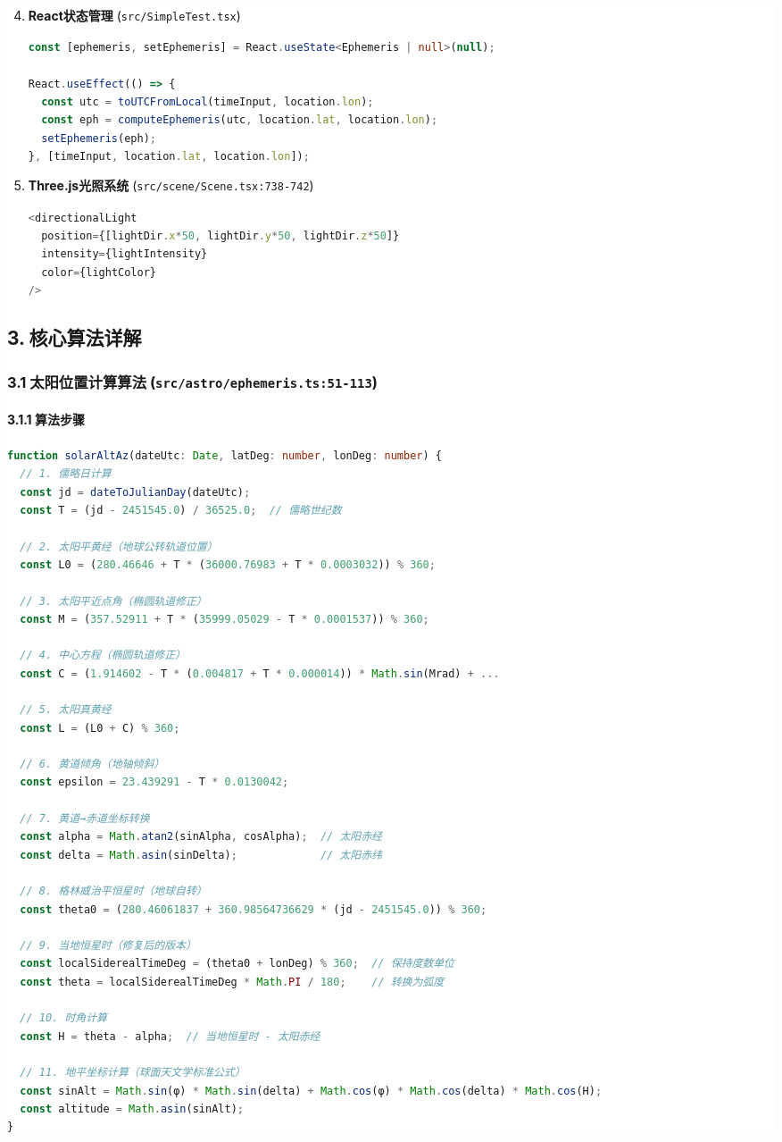 4. **React状态管理** (`src/SimpleTest.tsx`)
   ```typescript
   const [ephemeris, setEphemeris] = React.useState<Ephemeris | null>(null);
   
   React.useEffect(() => {
     const utc = toUTCFromLocal(timeInput, location.lon);
     const eph = computeEphemeris(utc, location.lat, location.lon);
     setEphemeris(eph);
   }, [timeInput, location.lat, location.lon]);
   ```

5. **Three.js光照系统** (`src/scene/Scene.tsx:738-742`)
   ```typescript
   <directionalLight
     position={[lightDir.x*50, lightDir.y*50, lightDir.z*50]}
     intensity={lightIntensity}
     color={lightColor}
   />
   ```

## 3. 核心算法详解

### 3.1 太阳位置计算算法 (`src/astro/ephemeris.ts:51-113`)

#### 3.1.1 算法步骤

```typescript
function solarAltAz(dateUtc: Date, latDeg: number, lonDeg: number) {
  // 1. 儒略日计算
  const jd = dateToJulianDay(dateUtc);
  const T = (jd - 2451545.0) / 36525.0;  // 儒略世纪数
  
  // 2. 太阳平黄经（地球公转轨道位置）
  const L0 = (280.46646 + T * (36000.76983 + T * 0.0003032)) % 360;
  
  // 3. 太阳平近点角（椭圆轨道修正）
  const M = (357.52911 + T * (35999.05029 - T * 0.0001537)) % 360;
  
  // 4. 中心方程（椭圆轨道修正）
  const C = (1.914602 - T * (0.004817 + T * 0.000014)) * Math.sin(Mrad) + ...
  
  // 5. 太阳真黄经
  const L = (L0 + C) % 360;
  
  // 6. 黄道倾角（地轴倾斜）
  const epsilon = 23.439291 - T * 0.0130042;
  
  // 7. 黄道→赤道坐标转换
  const alpha = Math.atan2(sinAlpha, cosAlpha);  // 太阳赤经
  const delta = Math.asin(sinDelta);             // 太阳赤纬
  
  // 8. 格林威治平恒星时（地球自转）
  const theta0 = (280.46061837 + 360.98564736629 * (jd - 2451545.0)) % 360;
  
  // 9. 当地恒星时（修复后的版本）
  const localSiderealTimeDeg = (theta0 + lonDeg) % 360;  // 保持度数单位
  const theta = localSiderealTimeDeg * Math.PI / 180;    // 转换为弧度
  
  // 10. 时角计算
  const H = theta - alpha;  // 当地恒星时 - 太阳赤经
  
  // 11. 地平坐标计算（球面天文学标准公式）
  const sinAlt = Math.sin(φ) * Math.sin(delta) + Math.cos(φ) * Math.cos(delta) * Math.cos(H);
  const altitude = Math.asin(sinAlt);
}
```